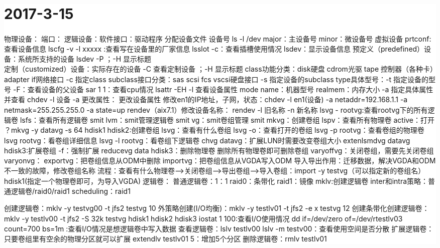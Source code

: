 # 2017-3-15

物理设备：
端口：
逻辑设备：软件接口：驱动程序   分配设备文件  设备号      ls -l /dev  major：主设备号  minor：微设备号
虚拟设备
prtconf:查看设备信息
lscfg -v -l xxxxx :查看写在设备里的厂家信息
lsslot -c：查看插槽使用情况
lsdev：显示设备信息
              预定义（predefined）设备：系统所支持的设备   lsdev -P  ；-H 显示标题    
              定制（customized）设备：实际存在的设备   -C 查看定制设备   ；-H 显示标题
              class功能分类：disk硬盘   cdrom光驱  tape    控制器（各种卡）adapter  if网络接口   -c  指定class
              subclass接口分类：sas  scsi fcs vscsi硬盘接口        -s 指定设备的subclass
              type具体型号：-t 指定设备的型号
              -F：查看设备的父设备
sar 1 1：查看cpu情况
lsattr -EH -l 查看设备属性      mode name：机器型号     realmem：内存大小
               -a 指定具体属性并查看
chdev -l 设备 -a 更改属性：  更改设备属性
修改en1的IP地址，子网，状态：chdev -l en1(设备) -a netaddr=192.168.1.1 -a netmask=255.255.255.0 -a state=up 
rendev（aix7.1）修改设备名称： rendev -l 旧名称 -n 新名称
lsvg - rootvg:查看rootvg下的所有逻辑卷
lsfs：查看所有逻辑卷
smit lvm：smit管理逻辑卷          smit vg：smit卷组管理
smit mkvg：创建卷组
lspv：查看所有物理卷      active：打开
？mkvg -y datavg -s 64 hdisk1 hdisk2:创建卷组
lsvg：查看有什么卷组  lsvg -o：查看打开的卷组   lsvg -p rootvg：查看卷组的物理卷     lsvg rootvg：看卷组详细信息
          lsvg -l rootvg：看卷组下逻辑卷
chvg datavg：扩展LUN时需要改变卷组大小
extenlsmdvg datavg hdisk3:扩展卷组     -f：强制扩展
reducevg data hdisk3：删除物理卷    删除所有物理卷即可删除卷组
varyoffvg：关闭卷组，需要先关闭卷组
varyonvg：
exportvg：把卷组信息从ODM中删除
importvg：把卷组信息从VGDA写入ODM
                导入导出作用：迁移数据，解决VGDA和ODM不一致的故障，修改卷组名称
                流程：查看有什么物理卷——>关闭卷组——>导出卷组——>导入卷组：import -y testvg（可以指定新的卷组名） hdisk1(指定一个物理卷即可，为导入VGDA)
逻辑卷：
           普通逻辑卷：1：1
           raid0：条带化
           raid1：镜像
mklv:创建逻辑卷
inter和intra策略：普通逻辑卷/raid0/raid1
scheduling：raid1

创建逻辑卷：mklv -y testvg00 -t jfs2 testvg 10
                  外策略创建(I/O均衡)：mklv -y testlv01 -t jfs2 -e x testvg 12
                  创建条带化创建逻辑卷：mklv -y testlv00 -t jfs2 -S 32k testvg hdisk1 hdisk2 hdisk3
iostat 1 100:查看I/O使用情况
dd if=/dev/zero of=/dev/rtestlv03  count=700   bs=1m   :查看I/O情况是想逻辑卷中写入数据 
查看逻辑卷：lslv testlv00        lslv -m testv00：查看使用空间是否分散
扩展逻辑卷：只要卷组里有空余的物理分区就可以扩展
                 extendlv testlv01 5：增加5个分区
删除逻辑卷：rmlv testlv01
